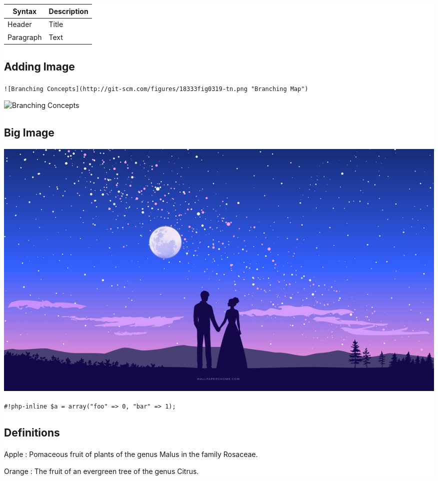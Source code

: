 | Syntax      | Description |
| ----------- | ----------- |
| Header      | Title       |
| Paragraph   | Text        |

## Adding Image

```
![Branching Concepts](http://git-scm.com/figures/18333fig0319-tn.png "Branching Map")
```
![Branching Concepts](http://git-scm.com/figures/18333fig0319-tn.png "Branching Map")

## Big Image
![images/cover.jpg](images/cover.jpg)


`#!php-inline $a = array("foo" => 0, "bar" => 1);`

## Definitions
Apple
:   Pomaceous fruit of plants of the genus Malus in 
    the family Rosaceae.

Orange
:   The fruit of an evergreen tree of the genus Citrus.
